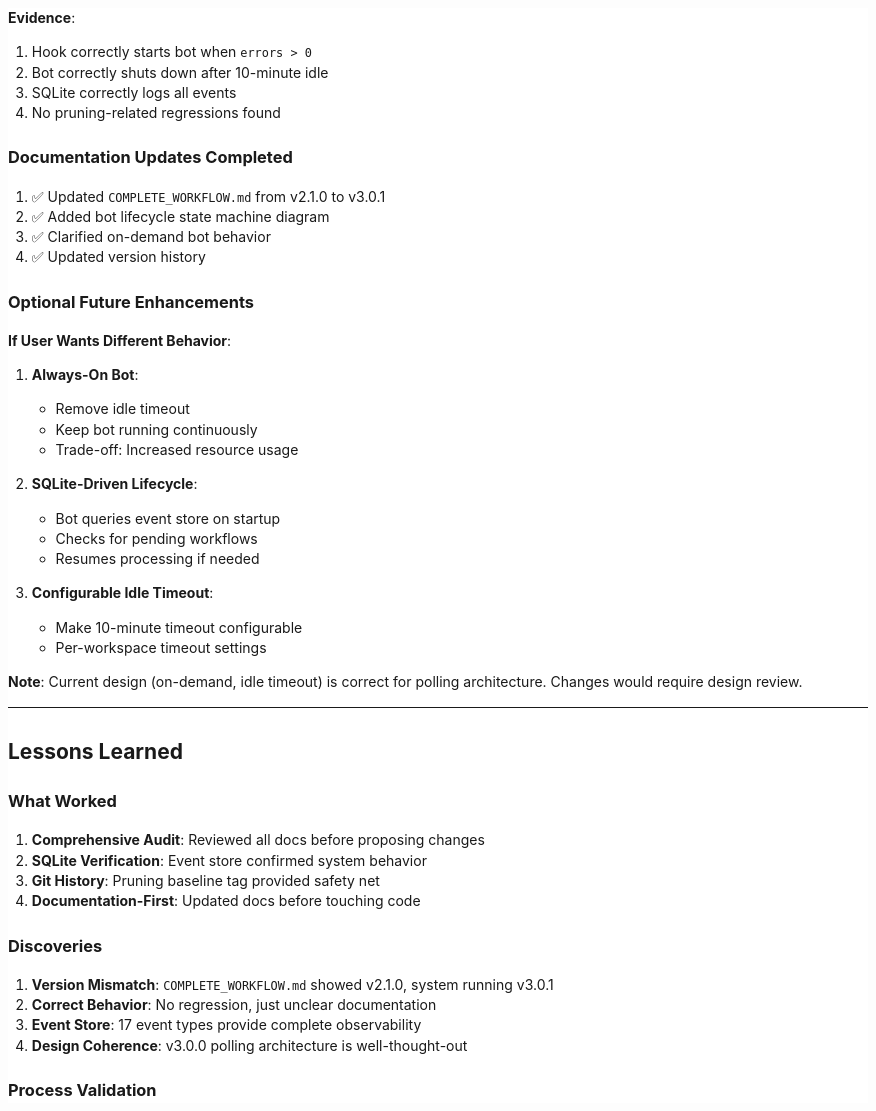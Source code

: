 **Evidence**:

1. Hook correctly starts bot when `errors > 0`
2. Bot correctly shuts down after 10-minute idle
3. SQLite correctly logs all events
4. No pruning-related regressions found

### Documentation Updates Completed

1. ✅ Updated `COMPLETE_WORKFLOW.md` from v2.1.0 to v3.0.1
2. ✅ Added bot lifecycle state machine diagram
3. ✅ Clarified on-demand bot behavior
4. ✅ Updated version history

### Optional Future Enhancements

**If User Wants Different Behavior**:

1. **Always-On Bot**:
   - Remove idle timeout
   - Keep bot running continuously
   - Trade-off: Increased resource usage

2. **SQLite-Driven Lifecycle**:
   - Bot queries event store on startup
   - Checks for pending workflows
   - Resumes processing if needed

3. **Configurable Idle Timeout**:
   - Make 10-minute timeout configurable
   - Per-workspace timeout settings

**Note**: Current design (on-demand, idle timeout) is correct for polling architecture. Changes would require design review.

---

## Lessons Learned

### What Worked

1. **Comprehensive Audit**: Reviewed all docs before proposing changes
2. **SQLite Verification**: Event store confirmed system behavior
3. **Git History**: Pruning baseline tag provided safety net
4. **Documentation-First**: Updated docs before touching code

### Discoveries

1. **Version Mismatch**: `COMPLETE_WORKFLOW.md` showed v2.1.0, system running v3.0.1
2. **Correct Behavior**: No regression, just unclear documentation
3. **Event Store**: 17 event types provide complete observability
4. **Design Coherence**: v3.0.0 polling architecture is well-thought-out

### Process Validation
